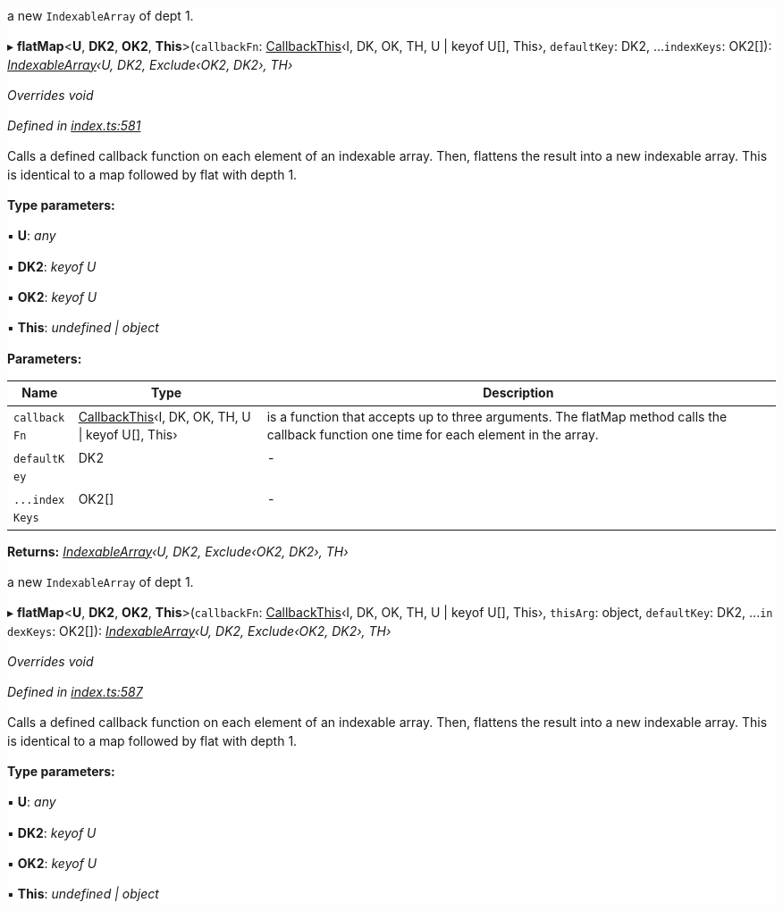 a new `IndexableArray` of dept 1.

▸ **flatMap**<**U**, **DK2**, **OK2**, **This**>(`callbackFn`: [CallbackThis](#callbackthis)‹I, DK, OK, TH, U | keyof U[], This›, `defaultKey`: DK2, ...`indexKeys`: OK2[]): _[IndexableArray](#classesindexablearraymd)‹U, DK2, Exclude‹OK2, DK2›, TH›_

_Overrides void_

_Defined in [index.ts:581](https://github.com/ozum/indexable-array/blob/c55c6a9/src/index.ts#L581)_

Calls a defined callback function on each element of an indexable array. Then, flattens the result into
a new indexable array.
This is identical to a map followed by flat with depth 1.

**Type parameters:**

▪ **U**: _any_

▪ **DK2**: _keyof U_

▪ **OK2**: _keyof U_

▪ **This**: _undefined | object_

**Parameters:**

| Name           | Type                                                                   | Description                                                                                                                              |
| -------------- | ---------------------------------------------------------------------- | ---------------------------------------------------------------------------------------------------------------------------------------- |
| `callbackFn`   | [CallbackThis](#callbackthis)‹I, DK, OK, TH, U &#124; keyof U[], This› | is a function that accepts up to three arguments. The flatMap method calls the callback function one time for each element in the array. |
| `defaultKey`   | DK2                                                                    | -                                                                                                                                        |
| `...indexKeys` | OK2[]                                                                  | -                                                                                                                                        |

**Returns:** _[IndexableArray](#classesindexablearraymd)‹U, DK2, Exclude‹OK2, DK2›, TH›_

a new `IndexableArray` of dept 1.

▸ **flatMap**<**U**, **DK2**, **OK2**, **This**>(`callbackFn`: [CallbackThis](#callbackthis)‹I, DK, OK, TH, U | keyof U[], This›, `thisArg`: object, `defaultKey`: DK2, ...`indexKeys`: OK2[]): _[IndexableArray](#classesindexablearraymd)‹U, DK2, Exclude‹OK2, DK2›, TH›_

_Overrides void_

_Defined in [index.ts:587](https://github.com/ozum/indexable-array/blob/c55c6a9/src/index.ts#L587)_

Calls a defined callback function on each element of an indexable array. Then, flattens the result into
a new indexable array.
This is identical to a map followed by flat with depth 1.

**Type parameters:**

▪ **U**: _any_

▪ **DK2**: _keyof U_

▪ **OK2**: _keyof U_

▪ **This**: _undefined | object_

